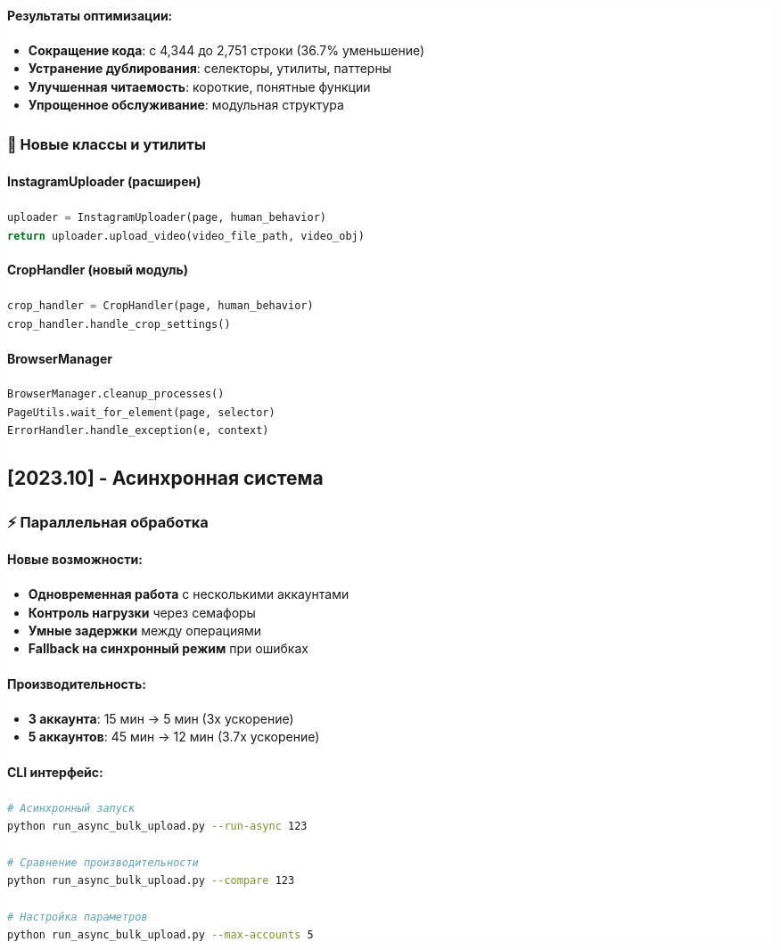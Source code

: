 #### Результаты оптимизации:
- **Сокращение кода**: с 4,344 до 2,751 строки (36.7% уменьшение)
- **Устранение дублирования**: селекторы, утилиты, паттерны
- **Улучшенная читаемость**: короткие, понятные функции
- **Упрощенное обслуживание**: модульная структура

### 🔧 Новые классы и утилиты

#### InstagramUploader (расширен)
```python
uploader = InstagramUploader(page, human_behavior)
return uploader.upload_video(video_file_path, video_obj)
```

#### CropHandler (новый модуль)
```python
crop_handler = CropHandler(page, human_behavior)
crop_handler.handle_crop_settings()
```

#### BrowserManager
```python
BrowserManager.cleanup_processes()
PageUtils.wait_for_element(page, selector)
ErrorHandler.handle_exception(e, context)
```

## [2023.10] - Асинхронная система

### ⚡ Параллельная обработка

#### Новые возможности:
- **Одновременная работа** с несколькими аккаунтами
- **Контроль нагрузки** через семафоры
- **Умные задержки** между операциями
- **Fallback на синхронный режим** при ошибках

#### Производительность:
- **3 аккаунта**: 15 мин → 5 мин (3x ускорение)
- **5 аккаунтов**: 45 мин → 12 мин (3.7x ускорение)

#### CLI интерфейс:
```bash
# Асинхронный запуск
python run_async_bulk_upload.py --run-async 123

# Сравнение производительности
python run_async_bulk_upload.py --compare 123

# Настройка параметров
python run_async_bulk_upload.py --max-accounts 5
```
